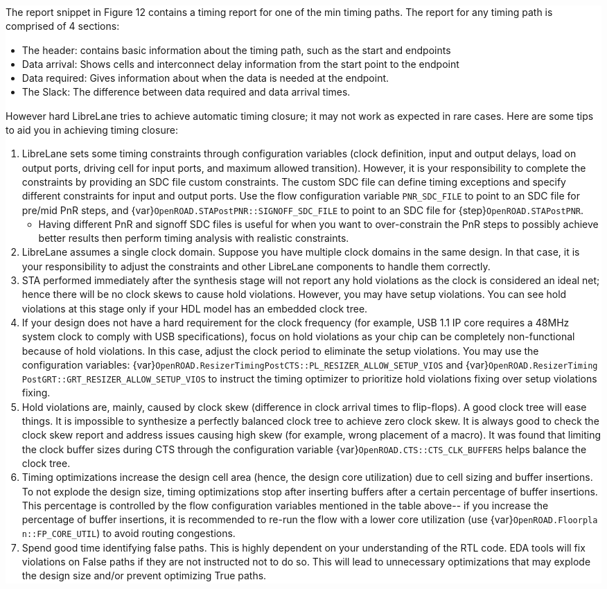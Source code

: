 The report snippet in Figure 12 contains a timing report for one of the min
timing paths. The report for any timing path is comprised of 4 sections:

* The header: contains basic information about the timing path, such as the
  start and endpoints
* Data arrival: Shows cells and interconnect delay information from the start
  point to the endpoint
* Data required: Gives information about when the data is needed at the
  endpoint.
* The Slack: The difference between data required and data arrival times.

However hard LibreLane tries to achieve automatic timing closure; it may not work
as expected in rare cases. Here are some tips to aid you in achieving timing
closure:

1. LibreLane sets some timing constraints through configuration variables (clock
   definition, input and output delays, load on output ports, driving cell for
   input ports, and maximum allowed transition). However, it is your
   responsibility to complete the constraints by providing an SDC file custom
   constraints. The custom SDC file can define timing exceptions and specify
   different constraints for input and output ports. Use the flow configuration
   variable `PNR_SDC_FILE` to point to an SDC file for pre/mid PnR steps, and
   {var}`OpenROAD.STAPostPNR::SIGNOFF_SDC_FILE` to point to an SDC file for
   {step}`OpenROAD.STAPostPNR`.
   * Having different PnR and signoff SDC files is useful for when you want to
     over-constrain the PnR steps to possibly achieve better results then
     perform timing analysis with realistic constraints.
1. LibreLane assumes a single clock domain. Suppose you have multiple clock
   domains in the same design. In that case, it is your responsibility to adjust
   the constraints and other LibreLane components to handle them correctly.
1. STA performed immediately after the synthesis stage will not report any hold
   violations as the clock is considered an ideal net; hence there will be no
   clock skews to cause hold violations. However, you may have setup violations.
   You can see hold violations at this stage only if your HDL model has an
   embedded clock tree.
1. If your design does not have a hard requirement for the clock frequency (for
   example, USB 1.1 IP core requires a 48MHz system clock to comply with USB
   specifications), focus on hold violations as your chip can be completely
   non-functional because of hold violations. In this case, adjust the clock
   period to eliminate the setup violations. You may use the configuration
   variables: {var}`OpenROAD.ResizerTimingPostCTS::PL_RESIZER_ALLOW_SETUP_VIOS`
   and {var}`OpenROAD.ResizerTimingPostGRT::GRT_RESIZER_ALLOW_SETUP_VIOS` to
   instruct the timing optimizer to prioritize hold violations fixing over setup
   violations fixing.
1. Hold violations are, mainly, caused by clock skew (difference in clock
   arrival times to flip-flops). A good clock tree will ease things. It is
   impossible to synthesize a perfectly balanced clock tree to achieve zero
   clock skew. It is always good to check the clock skew report and address
   issues causing high skew (for example, wrong placement of a macro). It was
   found that limiting the clock buffer sizes during CTS through the
   configuration variable {var}`OpenROAD.CTS::CTS_CLK_BUFFERS` helps balance the
   clock tree.
1. Timing optimizations increase the design cell area (hence, the design core
   utilization) due to cell sizing and buffer insertions. To not explode the
   design size, timing optimizations stop after inserting buffers after a
   certain percentage of buffer insertions. This percentage is controlled by the
   flow configuration variables mentioned in the table above-- if you increase
   the percentage of buffer insertions, it is recommended to re-run the flow
   with a lower core utilization (use {var}`OpenROAD.Floorplan::FP_CORE_UTIL`)
   to avoid routing congestions.
1. Spend good time identifying false paths. This is highly dependent on your
   understanding of the RTL code. EDA tools will fix violations on False paths
   if they are not instructed not to do so. This will lead to unnecessary
   optimizations that may explode the design size and/or prevent optimizing True
   paths.